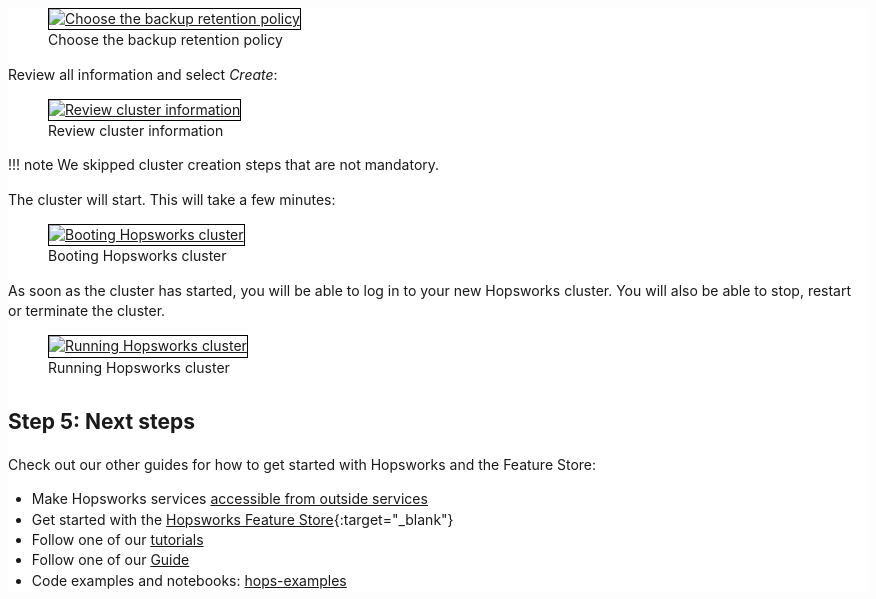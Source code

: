 <p align="center">
  <figure>
    <a  href="../../../assets/images/setup_installation/managed/gcp/create-instance-backup.png">
      <img style="border: 1px solid #000;width:700px" src="../../../assets/images/setup_installation/managed/gcp/create-instance-backup.png" alt="Choose the backup retention policy">
    </a>
    <figcaption>Choose the backup retention policy</figcaption>
  </figure>
</p>

Review all information and select *Create*:

<p align="center">
  <figure>
    <a  href="../../../assets/images/setup_installation/managed/gcp/create-instance-review.png">
      <img style="border: 1px solid #000;width:700px" src="../../../assets/images/setup_installation/managed/gcp/create-instance-review.png" alt="Review cluster information">
    </a>
    <figcaption>Review cluster information</figcaption>
  </figure>
</p>

!!! note
    We skipped cluster creation steps that are not mandatory.

The cluster will start. This will take a few minutes:

<p align="center">
  <figure>
    <a  href="../../../assets/images/setup_installation/managed/common/booting.png">
      <img style="border: 1px solid #000;width:700px" src="../../../assets/images/setup_installation/managed/common/booting.png" alt="Booting Hopsworks cluster">
    </a>
    <figcaption>Booting Hopsworks cluster</figcaption>
  </figure>
</p>

As soon as the cluster has started, you will be able to log in to your new Hopsworks cluster. You will also be able to stop, restart or terminate the cluster.

<p align="center">
  <figure>
    <a  href="../../../assets/images/setup_installation/managed/common/running.png">
      <img style="border: 1px solid #000;width:700px" src="../../../assets/images/setup_installation/managed/common/running.png" alt="Running Hopsworks cluster">
    </a>
    <figcaption>Running Hopsworks cluster</figcaption>
  </figure>
</p>

## Step 5: Next steps

Check out our other guides for how to get started with Hopsworks and the Feature Store:

* Make Hopsworks services [accessible from outside services](../common/services.md)
* Get started with the [Hopsworks Feature Store](https://colab.research.google.com/github/logicalclocks/hopsworks-tutorials/blob/master/quickstart.ipynb){:target="_blank"}
* Follow one of our [tutorials](../../tutorials/index.md)
* Follow one of our [Guide](../../user_guides/index.md)
* Code examples and notebooks: [hops-examples](https://github.com/logicalclocks/hops-examples)

